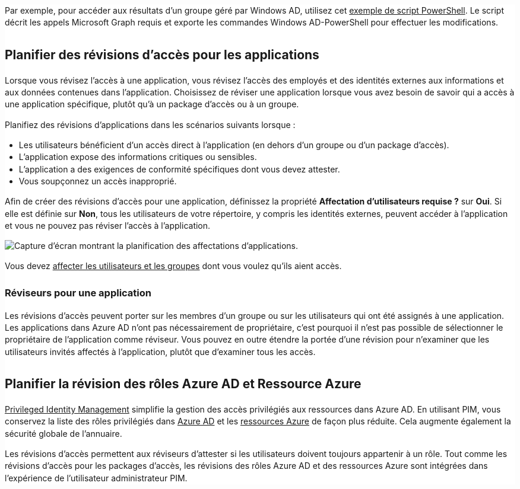 Par exemple, pour accéder aux résultats d’un groupe géré par Windows AD, utilisez cet [exemple de script PowerShell](https://github.com/microsoft/access-reviews-samples/tree/master/AzureADAccessReviewsOnPremises). Le script décrit les appels Microsoft Graph requis et exporte les commandes Windows AD-PowerShell pour effectuer les modifications.

## <a name="plan-access-reviews-for-applications"></a>Planifier des révisions d’accès pour les applications

Lorsque vous révisez l’accès à une application, vous révisez l’accès des employés et des identités externes aux informations et aux données contenues dans l’application. Choisissez de réviser une application lorsque vous avez besoin de savoir qui a accès à une application spécifique, plutôt qu’à un package d’accès ou à un groupe.

Planifiez des révisions d’applications dans les scénarios suivants lorsque :

* Les utilisateurs bénéficient d’un accès direct à l’application (en dehors d’un groupe ou d’un package d’accès).
* L’application expose des informations critiques ou sensibles.
* L’application a des exigences de conformité spécifiques dont vous devez attester.
* Vous soupçonnez un accès inapproprié.

Afin de créer des révisions d’accès pour une application, définissez la propriété **Affectation d’utilisateurs requise ?** sur **Oui**. Si elle est définie sur **Non**, tous les utilisateurs de votre répertoire, y compris les identités externes, peuvent accéder à l’application et vous ne pouvez pas réviser l’accès à l’application.

 ![Capture d’écran montrant la planification des affectations d’applications.](./media/deploy-access-review/6-plan-applications-assignment-required.png)

Vous devez [affecter les utilisateurs et les groupes](../manage-apps/assign-user-or-group-access-portal.md) dont vous voulez qu’ils aient accès.

### <a name="reviewers-for-an-application"></a>Réviseurs pour une application

Les révisions d’accès peuvent porter sur les membres d’un groupe ou sur les utilisateurs qui ont été assignés à une application. Les applications dans Azure AD n’ont pas nécessairement de propriétaire, c’est pourquoi il n’est pas possible de sélectionner le propriétaire de l’application comme réviseur. Vous pouvez en outre étendre la portée d’une révision pour n’examiner que les utilisateurs invités affectés à l’application, plutôt que d’examiner tous les accès.

## <a name="plan-review-of-azure-ad-and-azure-resource-roles"></a>Planifier la révision des rôles Azure AD et Ressource Azure

[Privileged Identity Management](../privileged-identity-management/pim-configure.md) simplifie la gestion des accès privilégiés aux ressources dans Azure AD. En utilisant PIM, vous conservez la liste des rôles privilégiés dans [Azure AD](../roles/permissions-reference.md) et les [ressources Azure](../../role-based-access-control/built-in-roles.md) de façon plus réduite. Cela augmente également la sécurité globale de l’annuaire.

Les révisions d’accès permettent aux réviseurs d’attester si les utilisateurs doivent toujours appartenir à un rôle. Tout comme les révisions d’accès pour les packages d’accès, les révisions des rôles Azure AD et des ressources Azure sont intégrées dans l’expérience de l’utilisateur administrateur PIM.
